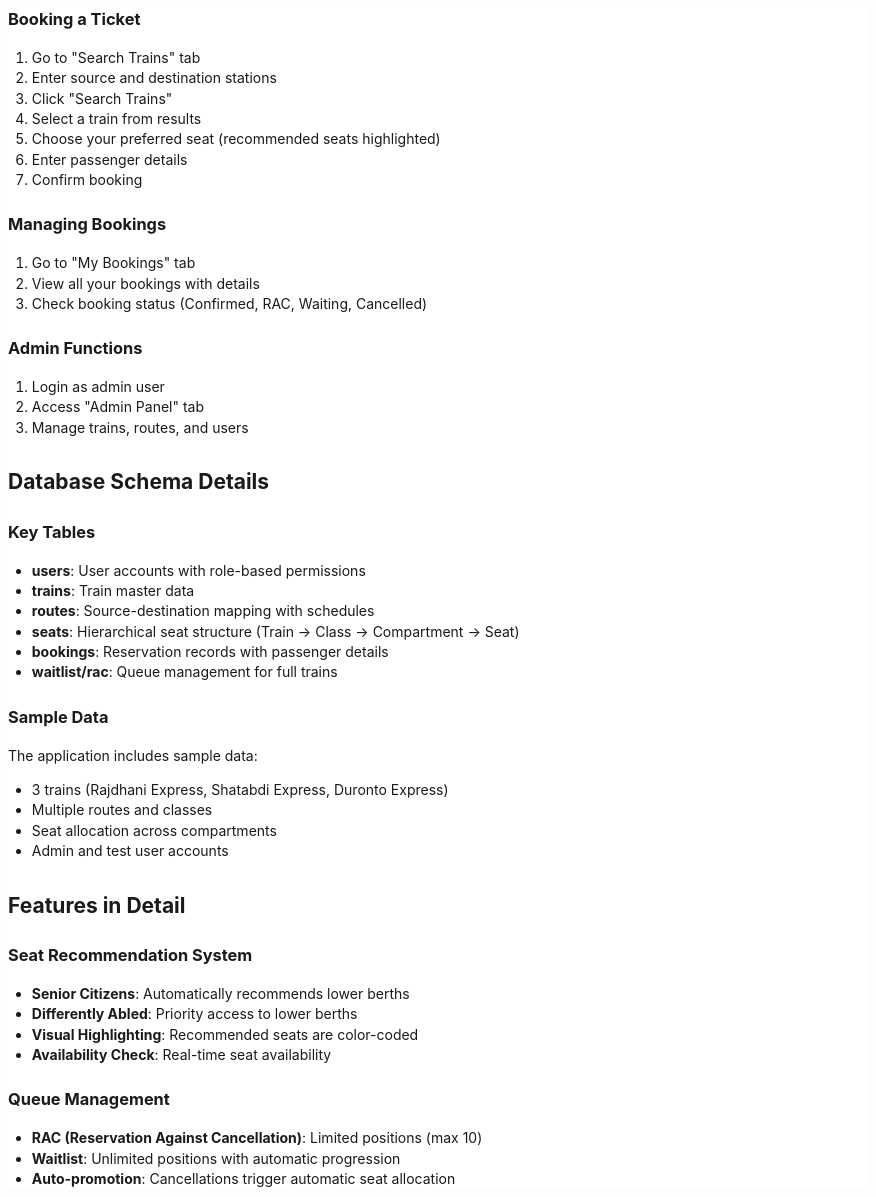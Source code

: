 ### Booking a Ticket
1. Go to "Search Trains" tab
2. Enter source and destination stations
3. Click "Search Trains"
4. Select a train from results
5. Choose your preferred seat (recommended seats highlighted)
6. Enter passenger details
7. Confirm booking

### Managing Bookings
1. Go to "My Bookings" tab
2. View all your bookings with details
3. Check booking status (Confirmed, RAC, Waiting, Cancelled)

### Admin Functions
1. Login as admin user
2. Access "Admin Panel" tab
3. Manage trains, routes, and users

## Database Schema Details

### Key Tables
- **users**: User accounts with role-based permissions
- **trains**: Train master data
- **routes**: Source-destination mapping with schedules
- **seats**: Hierarchical seat structure (Train → Class → Compartment → Seat)
- **bookings**: Reservation records with passenger details
- **waitlist/rac**: Queue management for full trains

### Sample Data
The application includes sample data:
- 3 trains (Rajdhani Express, Shatabdi Express, Duronto Express)
- Multiple routes and classes
- Seat allocation across compartments
- Admin and test user accounts

## Features in Detail

### Seat Recommendation System
- **Senior Citizens**: Automatically recommends lower berths
- **Differently Abled**: Priority access to lower berths
- **Visual Highlighting**: Recommended seats are color-coded
- **Availability Check**: Real-time seat availability

### Queue Management
- **RAC (Reservation Against Cancellation)**: Limited positions (max 10)
- **Waitlist**: Unlimited positions with automatic progression
- **Auto-promotion**: Cancellations trigger automatic seat allocation
